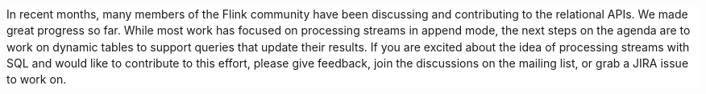 In recent months, many members of the Flink community have been discussing and contributing to the relational APIs. We made great progress so far. While most work has focused on processing streams in append mode, the next steps on the agenda are to work on dynamic tables to support queries that update their results. If you are excited about the idea of processing streams with SQL and would like to contribute to this effort, please give feedback, join the discussions on the mailing list, or grab a JIRA issue to work on.
